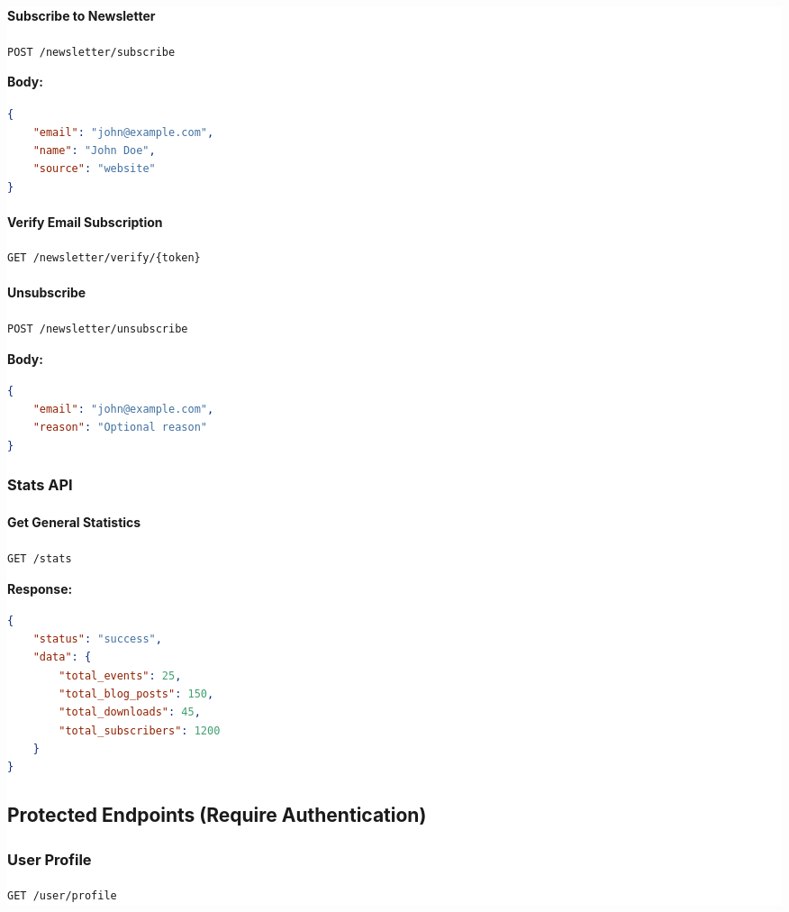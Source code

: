 #### Subscribe to Newsletter
```
POST /newsletter/subscribe
```
**Body:**
```json
{
    "email": "john@example.com",
    "name": "John Doe",
    "source": "website"
}
```

#### Verify Email Subscription
```
GET /newsletter/verify/{token}
```

#### Unsubscribe
```
POST /newsletter/unsubscribe
```
**Body:**
```json
{
    "email": "john@example.com",
    "reason": "Optional reason"
}
```

### Stats API

#### Get General Statistics
```
GET /stats
```
**Response:**
```json
{
    "status": "success",
    "data": {
        "total_events": 25,
        "total_blog_posts": 150,
        "total_downloads": 45,
        "total_subscribers": 1200
    }
}
```

## Protected Endpoints (Require Authentication)

### User Profile
```
GET /user/profile
```
